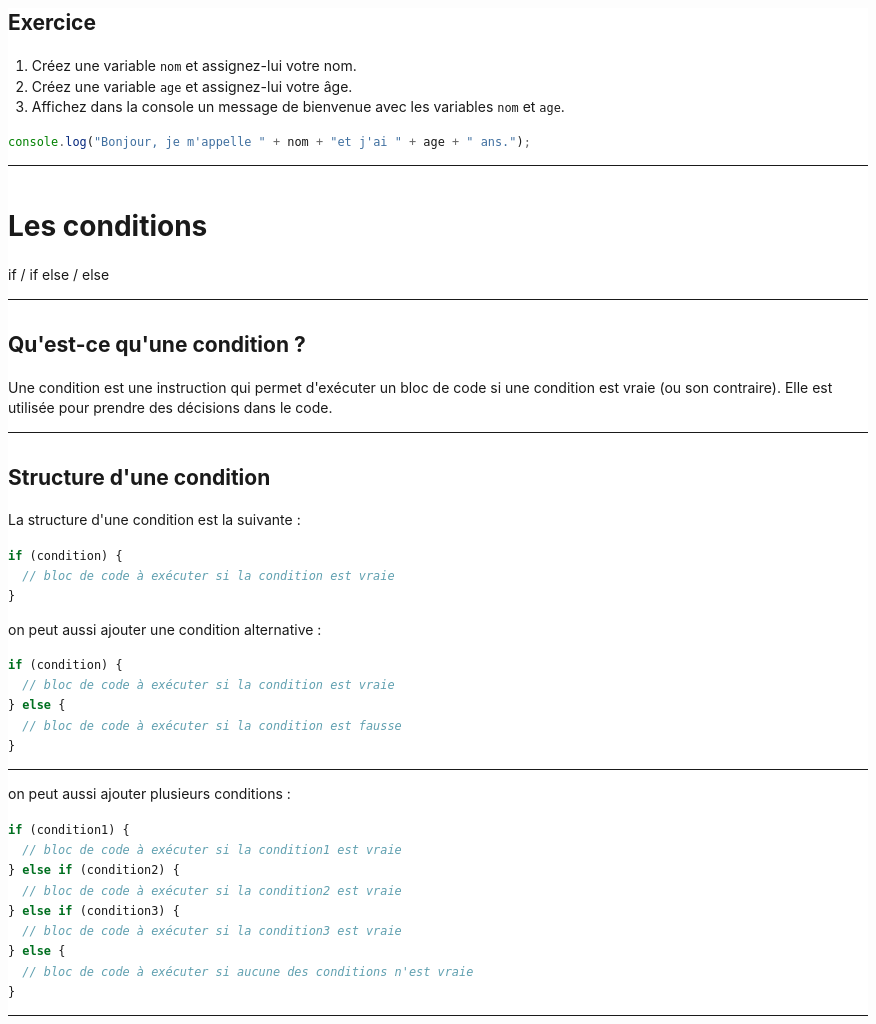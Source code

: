 


## Exercice

1. Créez une variable `nom` et assignez-lui votre nom.
2. Créez une variable `age` et assignez-lui votre âge.
3. Affichez dans la console un message de bienvenue avec les variables `nom` et `age`.

```javascript
console.log("Bonjour, je m'appelle " + nom + "et j'ai " + age + " ans.");
```

---



# Les conditions

if / if else / else

---

## Qu'est-ce qu'une condition ?

Une condition est une instruction qui permet d'exécuter un bloc de code si une condition est vraie (ou son contraire).
Elle est utilisée pour prendre des décisions dans le code.

---

## Structure d'une condition

La structure d'une condition est la suivante :

```javascript
if (condition) {
  // bloc de code à exécuter si la condition est vraie
}
```

on peut aussi ajouter une condition alternative :

```javascript
if (condition) {
  // bloc de code à exécuter si la condition est vraie
} else {
  // bloc de code à exécuter si la condition est fausse
}
```

---

on peut aussi ajouter plusieurs conditions :

```javascript
if (condition1) {
  // bloc de code à exécuter si la condition1 est vraie
} else if (condition2) {
  // bloc de code à exécuter si la condition2 est vraie
} else if (condition3) {
  // bloc de code à exécuter si la condition3 est vraie
} else {
  // bloc de code à exécuter si aucune des conditions n'est vraie
}
```

---